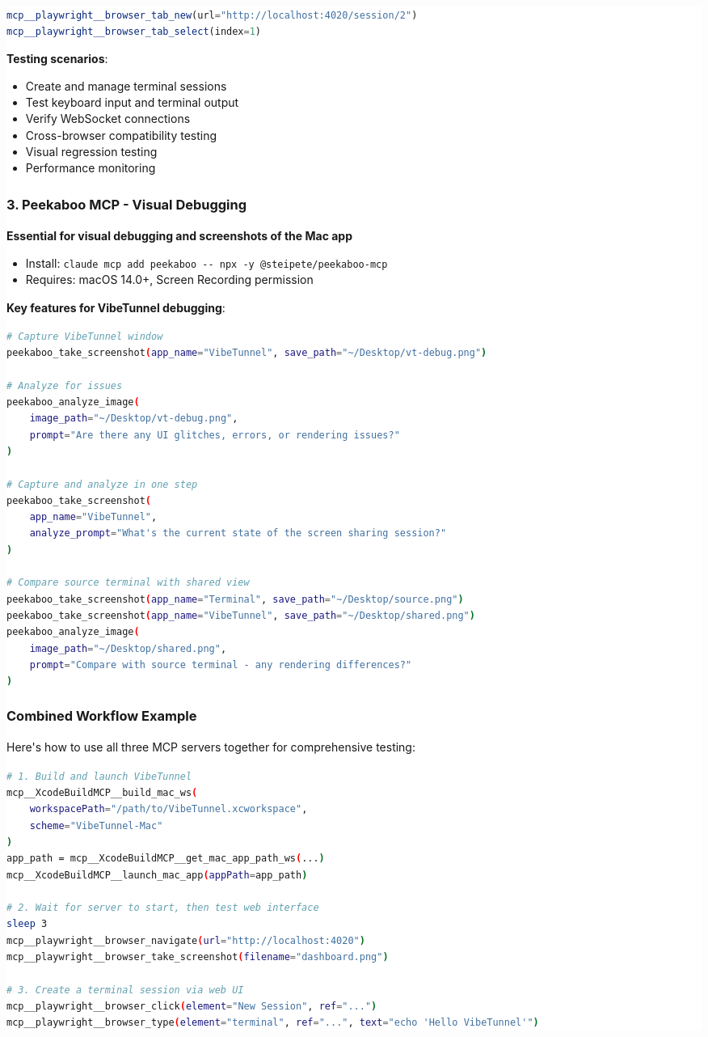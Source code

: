 ```javascript
mcp__playwright__browser_tab_new(url="http://localhost:4020/session/2")
mcp__playwright__browser_tab_select(index=1)
```

**Testing scenarios**:
- Create and manage terminal sessions
- Test keyboard input and terminal output
- Verify WebSocket connections
- Cross-browser compatibility testing
- Visual regression testing
- Performance monitoring

### 3. Peekaboo MCP - Visual Debugging
**Essential for visual debugging and screenshots of the Mac app**
- Install: `claude mcp add peekaboo -- npx -y @steipete/peekaboo-mcp`
- Requires: macOS 14.0+, Screen Recording permission

**Key features for VibeTunnel debugging**:
```bash
# Capture VibeTunnel window
peekaboo_take_screenshot(app_name="VibeTunnel", save_path="~/Desktop/vt-debug.png")

# Analyze for issues
peekaboo_analyze_image(
    image_path="~/Desktop/vt-debug.png",
    prompt="Are there any UI glitches, errors, or rendering issues?"
)

# Capture and analyze in one step
peekaboo_take_screenshot(
    app_name="VibeTunnel",
    analyze_prompt="What's the current state of the screen sharing session?"
)

# Compare source terminal with shared view
peekaboo_take_screenshot(app_name="Terminal", save_path="~/Desktop/source.png")
peekaboo_take_screenshot(app_name="VibeTunnel", save_path="~/Desktop/shared.png")
peekaboo_analyze_image(
    image_path="~/Desktop/shared.png",
    prompt="Compare with source terminal - any rendering differences?"
)
```

### Combined Workflow Example

Here's how to use all three MCP servers together for comprehensive testing:

```bash
# 1. Build and launch VibeTunnel
mcp__XcodeBuildMCP__build_mac_ws(
    workspacePath="/path/to/VibeTunnel.xcworkspace",
    scheme="VibeTunnel-Mac"
)
app_path = mcp__XcodeBuildMCP__get_mac_app_path_ws(...)
mcp__XcodeBuildMCP__launch_mac_app(appPath=app_path)

# 2. Wait for server to start, then test web interface
sleep 3
mcp__playwright__browser_navigate(url="http://localhost:4020")
mcp__playwright__browser_take_screenshot(filename="dashboard.png")

# 3. Create a terminal session via web UI
mcp__playwright__browser_click(element="New Session", ref="...")
mcp__playwright__browser_type(element="terminal", ref="...", text="echo 'Hello VibeTunnel'")

```